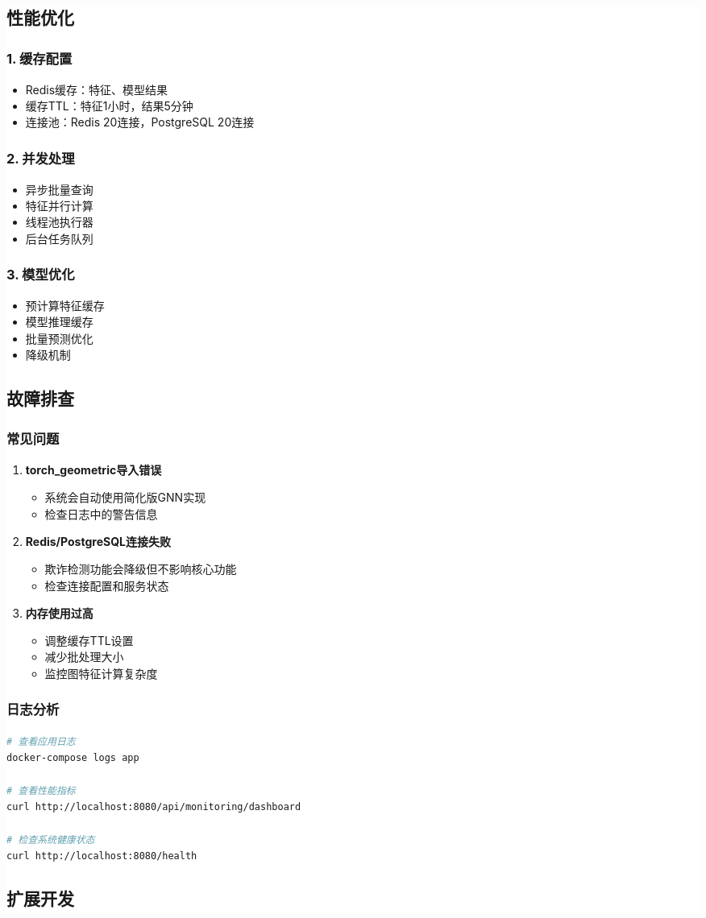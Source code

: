 ## 性能优化

### 1. 缓存配置
- Redis缓存：特征、模型结果
- 缓存TTL：特征1小时，结果5分钟
- 连接池：Redis 20连接，PostgreSQL 20连接

### 2. 并发处理
- 异步批量查询
- 特征并行计算  
- 线程池执行器
- 后台任务队列

### 3. 模型优化
- 预计算特征缓存
- 模型推理缓存
- 批量预测优化
- 降级机制

## 故障排查

### 常见问题

1. **torch_geometric导入错误**
   - 系统会自动使用简化版GNN实现
   - 检查日志中的警告信息

2. **Redis/PostgreSQL连接失败**
   - 欺诈检测功能会降级但不影响核心功能
   - 检查连接配置和服务状态

3. **内存使用过高**
   - 调整缓存TTL设置
   - 减少批处理大小
   - 监控图特征计算复杂度

### 日志分析
```bash
# 查看应用日志
docker-compose logs app

# 查看性能指标
curl http://localhost:8080/api/monitoring/dashboard

# 检查系统健康状态
curl http://localhost:8080/health
```

## 扩展开发
